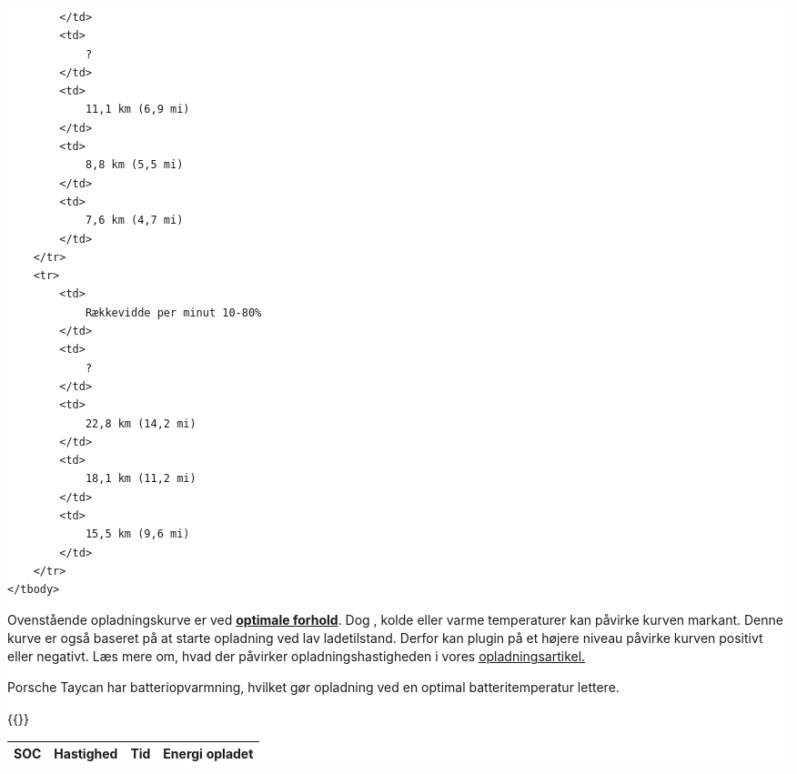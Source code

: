			</td>
			<td>
				?
			</td>
			<td>
				11,1 km (6,9 mi)
			</td>
			<td>
				8,8 km (5,5 mi)
			</td>
			<td>
				7,6 km (4,7 mi)
			</td>
		</tr>
		<tr>
			<td>
				Rækkevidde per minut 10-80%
			</td>
			<td>
				?
			</td>
			<td>
				22,8 km (14,2 mi)
			</td>
			<td>
				18,1 km (11,2 mi)
			</td>
			<td>
				15,5 km (9,6 mi)
			</td>
		</tr>
	</tbody>
</table>
</div>


Ovenstående opladningskurve er ved **[optimale forhold](../../../../../technology/battery/charging/#temperatur)**. Dog , kolde eller varme temperaturer kan påvirke kurven markant. Denne kurve er også baseret på at starte opladning ved lav ladetilstand. Derfor kan plugin på et højere niveau påvirke kurven positivt eller negativt. Læs mere om, hvad der påvirker opladningshastigheden i vores [opladningsartikel.](../../../../../technology/battery/charging/)


Porsche Taycan har batteriopvarmning, hvilket gør opladning ved en optimal batteritemperatur lettere.


{{<evkxdisplayaddarticle />}}
<div class="table-responsive">
<table class="table table-striped border">
	<thead>
		<tr>
			<th>
				SOC
			</th>
			<th>
				Hastighed
			</th>
			<th>
				Tid
			</th>
			<th>
				Energi opladet
			</th>
		</tr>
	</thead>